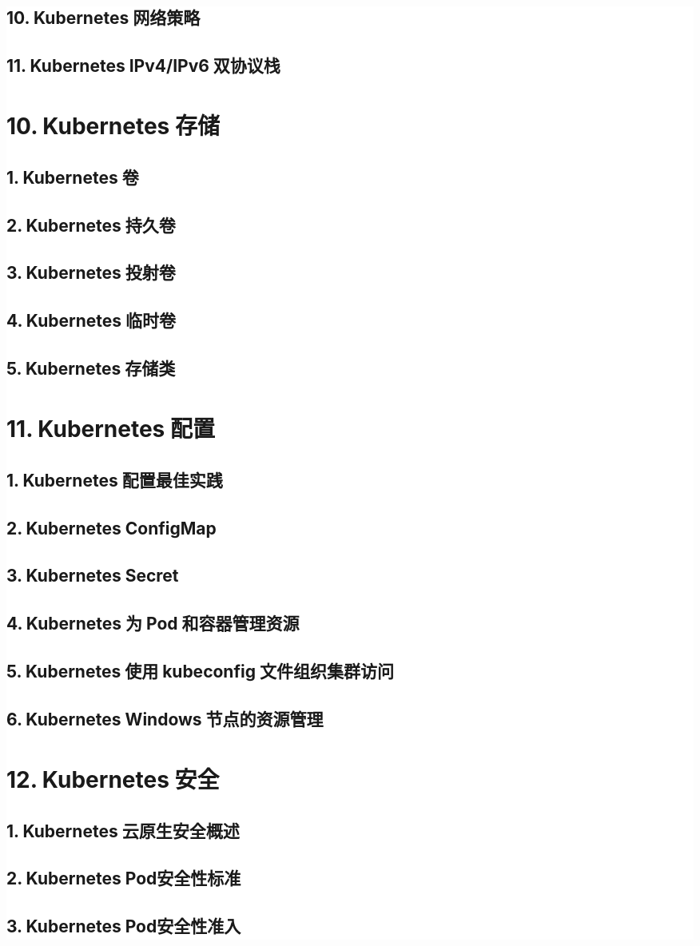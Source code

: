 ##  10.  Kubernetes 网络策略

##  11.  Kubernetes IPv4/IPv6 双协议栈

#  10.  Kubernetes 存储

##  1.  Kubernetes 卷

##  2.  Kubernetes 持久卷

##  3.  Kubernetes 投射卷

##  4.  Kubernetes 临时卷

##  5.  Kubernetes 存储类

#  11.  Kubernetes 配置

##  1.  Kubernetes 配置最佳实践

##  2.  Kubernetes ConfigMap

##  3.  Kubernetes Secret

##  4.  Kubernetes 为 Pod 和容器管理资源

##  5.  Kubernetes 使用 kubeconfig 文件组织集群访问

##  6.  Kubernetes Windows 节点的资源管理

#  12.  Kubernetes 安全

##  1.  Kubernetes 云原生安全概述

##  2.  Kubernetes Pod安全性标准

##  3.  Kubernetes Pod安全性准入
